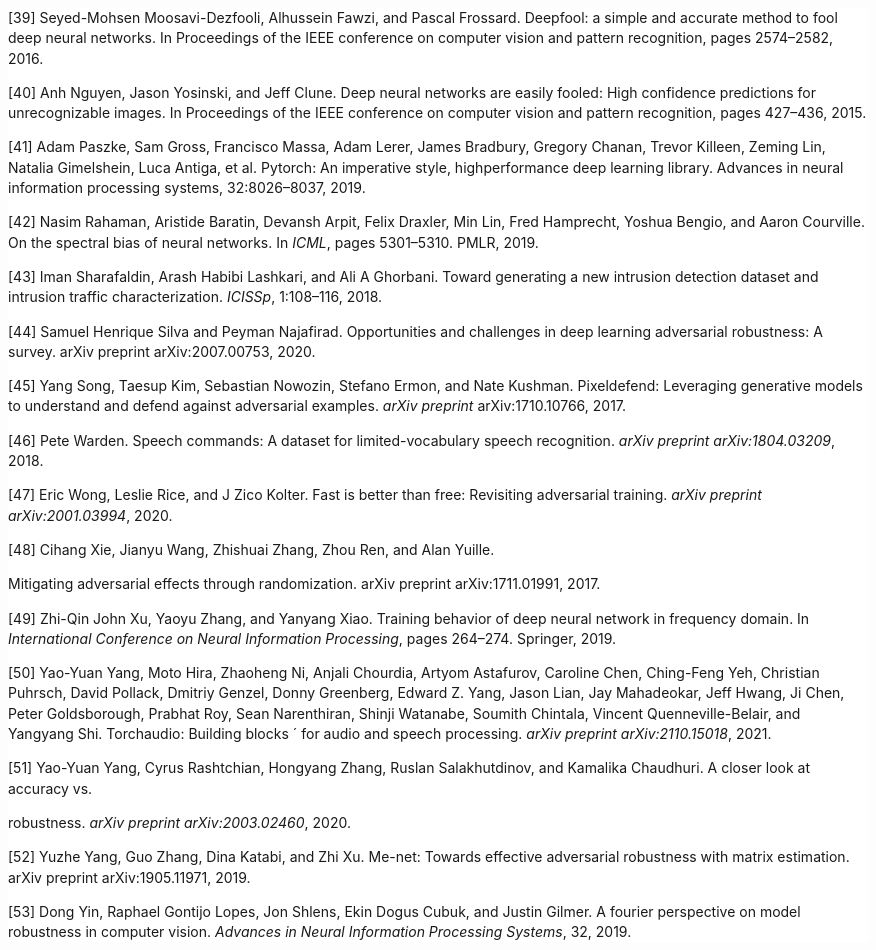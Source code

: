 [39] Seyed-Mohsen Moosavi-Dezfooli, Alhussein Fawzi, and Pascal Frossard. Deepfool: a simple and accurate method to fool deep neural networks. In Proceedings of the IEEE conference on computer vision and pattern recognition, pages 2574–2582, 2016.

[40] Anh Nguyen, Jason Yosinski, and Jeff Clune. Deep neural networks are easily fooled: High confidence predictions for unrecognizable images. In Proceedings of the IEEE conference on computer vision and pattern recognition, pages 427–436, 2015.

[41] Adam Paszke, Sam Gross, Francisco Massa, Adam Lerer, James Bradbury, Gregory Chanan, Trevor Killeen, Zeming Lin, Natalia Gimelshein, Luca Antiga, et al. Pytorch: An imperative style, highperformance deep learning library. Advances in neural information processing systems, 32:8026–8037, 2019.

[42] Nasim Rahaman, Aristide Baratin, Devansh Arpit, Felix Draxler, Min Lin, Fred Hamprecht, Yoshua Bengio, and Aaron Courville. On the spectral bias of neural networks. In *ICML*, pages 5301–5310. PMLR, 2019.

[43] Iman Sharafaldin, Arash Habibi Lashkari, and Ali A Ghorbani. Toward generating a new intrusion detection dataset and intrusion traffic characterization. *ICISSp*, 1:108–116, 2018.

[44] Samuel Henrique Silva and Peyman Najafirad. Opportunities and challenges in deep learning adversarial robustness: A survey. arXiv preprint arXiv:2007.00753, 2020.

[45] Yang Song, Taesup Kim, Sebastian Nowozin, Stefano Ermon, and Nate Kushman. Pixeldefend: Leveraging generative models to understand and defend against adversarial examples. *arXiv preprint* arXiv:1710.10766, 2017.

[46] Pete Warden. Speech commands: A dataset for limited-vocabulary speech recognition. *arXiv preprint arXiv:1804.03209*, 2018.

[47] Eric Wong, Leslie Rice, and J Zico Kolter. Fast is better than free:
Revisiting adversarial training. *arXiv preprint arXiv:2001.03994*, 2020.

[48] Cihang Xie, Jianyu Wang, Zhishuai Zhang, Zhou Ren, and Alan Yuille.

Mitigating adversarial effects through randomization. arXiv preprint arXiv:1711.01991, 2017.

[49] Zhi-Qin John Xu, Yaoyu Zhang, and Yanyang Xiao. Training behavior of deep neural network in frequency domain. In *International Conference on Neural Information Processing*, pages 264–274. Springer, 2019.

[50] Yao-Yuan Yang, Moto Hira, Zhaoheng Ni, Anjali Chourdia, Artyom Astafurov, Caroline Chen, Ching-Feng Yeh, Christian Puhrsch, David Pollack, Dmitriy Genzel, Donny Greenberg, Edward Z. Yang, Jason Lian, Jay Mahadeokar, Jeff Hwang, Ji Chen, Peter Goldsborough, Prabhat Roy, Sean Narenthiran, Shinji Watanabe, Soumith Chintala, Vincent Quenneville-Belair, and Yangyang Shi. Torchaudio: Building blocks ´
for audio and speech processing. *arXiv preprint arXiv:2110.15018*,
2021.

[51] Yao-Yuan Yang, Cyrus Rashtchian, Hongyang Zhang, Ruslan Salakhutdinov, and Kamalika Chaudhuri. A closer look at accuracy vs.

robustness. *arXiv preprint arXiv:2003.02460*, 2020.

[52] Yuzhe Yang, Guo Zhang, Dina Katabi, and Zhi Xu. Me-net: Towards effective adversarial robustness with matrix estimation. arXiv preprint arXiv:1905.11971, 2019.

[53] Dong Yin, Raphael Gontijo Lopes, Jon Shlens, Ekin Dogus Cubuk, and Justin Gilmer. A fourier perspective on model robustness in computer vision. *Advances in Neural Information Processing Systems*,
32, 2019.
